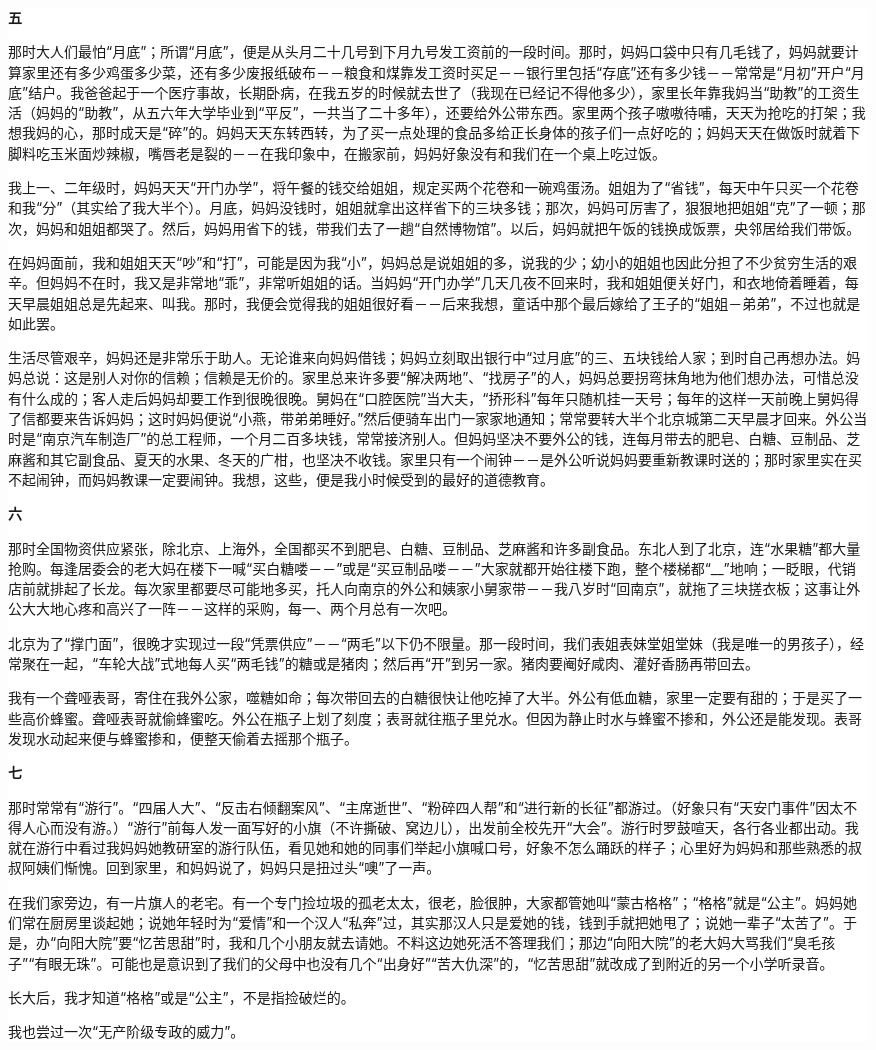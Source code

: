 <p>
  <strong>
   五
  </strong>
 </p>
 <p>
  那时大人们最怕“月底”；所谓“月底”，便是从头月二十几号到下月九号发工资前的一段时间。那时，妈妈口袋中只有几毛钱了，妈妈就要计算家里还有多少鸡蛋多少菜，还有多少废报纸破布－－粮食和煤靠发工资时买足－－银行里包括“存底”还有多少钱－－常常是“月初”开户“月底”结户。我爸爸起于一个医疗事故，长期卧病，在我五岁的时候就去世了（我现在已经记不得他多少），家里长年靠我妈当“助教”的工资生活（妈妈的“助教”，从五六年大学毕业到“平反”，一共当了二十多年），还要给外公带东西。家里两个孩子嗷嗷待哺，天天为抢吃的打架；我想我妈的心，那时成天是“碎”的。妈妈天天东转西转，为了买一点处理的食品多给正长身体的孩子们一点好吃的；妈妈天天在做饭时就着下脚料吃玉米面炒辣椒，嘴唇老是裂的－－在我印象中，在搬家前，妈妈好象没有和我们在一个桌上吃过饭。
 </p>
 <p>
  我上一、二年级时，妈妈天天“开门办学”，将午餐的钱交给姐姐，规定买两个花卷和一碗鸡蛋汤。姐姐为了“省钱”，每天中午只买一个花卷和我“分”（其实给了我大半个）。月底，妈妈没钱时，姐姐就拿出这样省下的三块多钱；那次，妈妈可厉害了，狠狠地把姐姐“克”了一顿；那次，妈妈和姐姐都哭了。然后，妈妈用省下的钱，带我们去了一趟“自然博物馆”。以后，妈妈就把午饭的钱换成饭票，央邻居给我们带饭。
 </p>
 <p>
  在妈妈面前，我和姐姐天天“吵”和“打”，可能是因为我“小”，妈妈总是说姐姐的多，说我的少；幼小的姐姐也因此分担了不少贫穷生活的艰辛。但妈妈不在时，我又是非常地“乖”，非常听姐姐的话。当妈妈“开门办学”几天几夜不回来时，我和姐姐便关好门，和衣地倚着睡着，每天早晨姐姐总是先起来、叫我。那时，我便会觉得我的姐姐很好看－－后来我想，童话中那个最后嫁给了王子的“姐姐－弟弟”，不过也就是如此罢。
 </p>
 <p>
  生活尽管艰辛，妈妈还是非常乐于助人。无论谁来向妈妈借钱；妈妈立刻取出银行中“过月底”的三、五块钱给人家；到时自己再想办法。妈妈总说：这是别人对你的信赖；信赖是无价的。家里总来许多要“解决两地”、“找房子”的人，妈妈总要拐弯抹角地为他们想办法，可惜总没有什么成的；客人走后妈妈却要工作到很晚很晚。舅妈在“口腔医院”当大夫，“挢形科”每年只随机挂一天号；每年的这样一天前晚上舅妈得了信都要来告诉妈妈；这时妈妈便说“小燕，带弟弟睡好。”然后便骑车出门一家家地通知；常常要转大半个北京城第二天早晨才回来。外公当时是“南京汽车制造厂”的总工程师，一个月二百多块钱，常常接济别人。但妈妈坚决不要外公的钱，连每月带去的肥皂、白糖、豆制品、芝麻酱和其它副食品、夏天的水果、冬天的广柑，也坚决不收钱。家里只有一个闹钟－－是外公听说妈妈要重新教课时送的；那时家里实在买不起闹钟，而妈妈教课一定要闹钟。我想，这些，便是我小时候受到的最好的道德教育。
 </p>
 <p>
  <strong>
   六
  </strong>
 </p>
 <p>
  那时全国物资供应紧张，除北京、上海外，全国都买不到肥皂、白糖、豆制品、芝麻酱和许多副食品。东北人到了北京，连“水果糖”都大量抢购。每逢居委会的老大妈在楼下一喊“买白糖喽－－”或是“买豆制品喽－－”大家就都开始往楼下跑，整个楼梯都“__”地响；一眨眼，代销店前就排起了长龙。每次家里都要尽可能地多买，托人向南京的外公和姨家小舅家带－－我八岁时“回南京”，就拖了三块搓衣板；这事让外公大大地心疼和高兴了一阵－－这样的采购，每一、两个月总有一次吧。
 </p>
 <p>
  北京为了“撑门面”，很晚才实现过一段“凭票供应”－－“两毛”以下仍不限量。那一段时间，我们表姐表妹堂姐堂妹（我是唯一的男孩子），经常聚在一起，“车轮大战”式地每人买“两毛钱”的糖或是猪肉；然后再“开”到另一家。猪肉要阉好咸肉、灌好香肠再带回去。
 </p>
 <p>
  我有一个聋哑表哥，寄住在我外公家，噬糖如命；每次带回去的白糖很快让他吃掉了大半。外公有低血糖，家里一定要有甜的；于是买了一些高价蜂蜜。聋哑表哥就偷蜂蜜吃。外公在瓶子上划了刻度；表哥就往瓶子里兑水。但因为静止时水与蜂蜜不掺和，外公还是能发现。表哥发现水动起来便与蜂蜜掺和，便整天偷着去摇那个瓶子。
 </p>
 <p>
  <strong>
   七
  </strong>
 </p>
 <p>
  那时常常有“游行”。“四届人大”、“反击右倾翻案风”、“主席逝世”、“粉碎四人帮”和“进行新的长征”都游过。（好象只有“天安门事件”因太不得人心而没有游。）“游行”前每人发一面写好的小旗（不许撕破、窝边儿），出发前全校先开“大会”。游行时罗鼓喧天，各行各业都出动。我就在游行中看过我妈妈她教研室的游行队伍，看见她和她的同事们举起小旗喊口号，好象不怎么踊跃的样子；心里好为妈妈和那些熟悉的叔叔阿姨们惭愧。回到家里，和妈妈说了，妈妈只是扭过头“噢”了一声。
 </p>
 <p>
  在我们家旁边，有一片旗人的老宅。有一个专门捡垃圾的孤老太太，很老，脸很肿，大家都管她叫“蒙古格格”；“格格”就是“公主”。妈妈她们常在厨房里谈起她；说她年轻时为“爱情”和一个汉人“私奔”过，其实那汉人只是爱她的钱，钱到手就把她甩了；说她一辈子“太苦了”。于是，办“向阳大院”要“忆苦思甜”时，我和几个小朋友就去请她。不料这边她死活不答理我们；那边“向阳大院”的老大妈大骂我们“臭毛孩子”“有眼无珠”。可能也是意识到了我们的父母中也没有几个“出身好”“苦大仇深”的，“忆苦思甜”就改成了到附近的另一个小学听录音。
 </p>
 <p>
  长大后，我才知道“格格”或是“公主”，不是指捡破烂的。
 </p>
 <p>
  我也尝过一次“无产阶级专政的威力”。